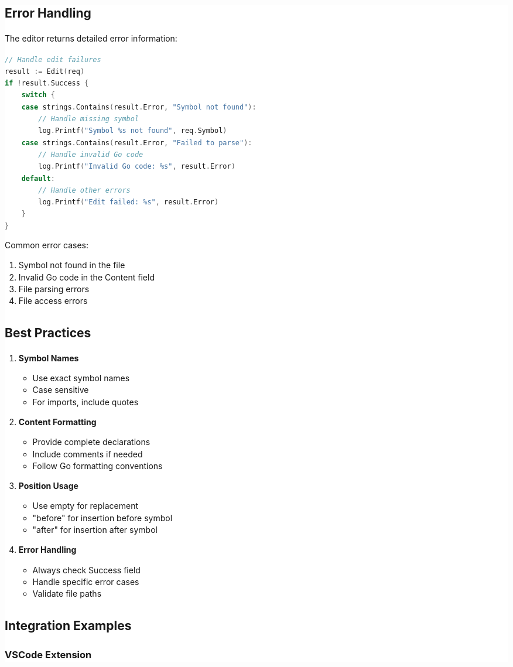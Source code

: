 ## Error Handling

The editor returns detailed error information:

```go
// Handle edit failures
result := Edit(req)
if !result.Success {
    switch {
    case strings.Contains(result.Error, "Symbol not found"):
        // Handle missing symbol
        log.Printf("Symbol %s not found", req.Symbol)
    case strings.Contains(result.Error, "Failed to parse"):
        // Handle invalid Go code
        log.Printf("Invalid Go code: %s", result.Error)
    default:
        // Handle other errors
        log.Printf("Edit failed: %s", result.Error)
    }
}
```

Common error cases:
1. Symbol not found in the file
2. Invalid Go code in the Content field
3. File parsing errors
4. File access errors

## Best Practices

1. **Symbol Names**
   - Use exact symbol names
   - Case sensitive
   - For imports, include quotes

2. **Content Formatting**
   - Provide complete declarations
   - Include comments if needed
   - Follow Go formatting conventions

3. **Position Usage**
   - Use empty for replacement
   - "before" for insertion before symbol
   - "after" for insertion after symbol

4. **Error Handling**
   - Always check Success field
   - Handle specific error cases
   - Validate file paths

## Integration Examples

### VSCode Extension
